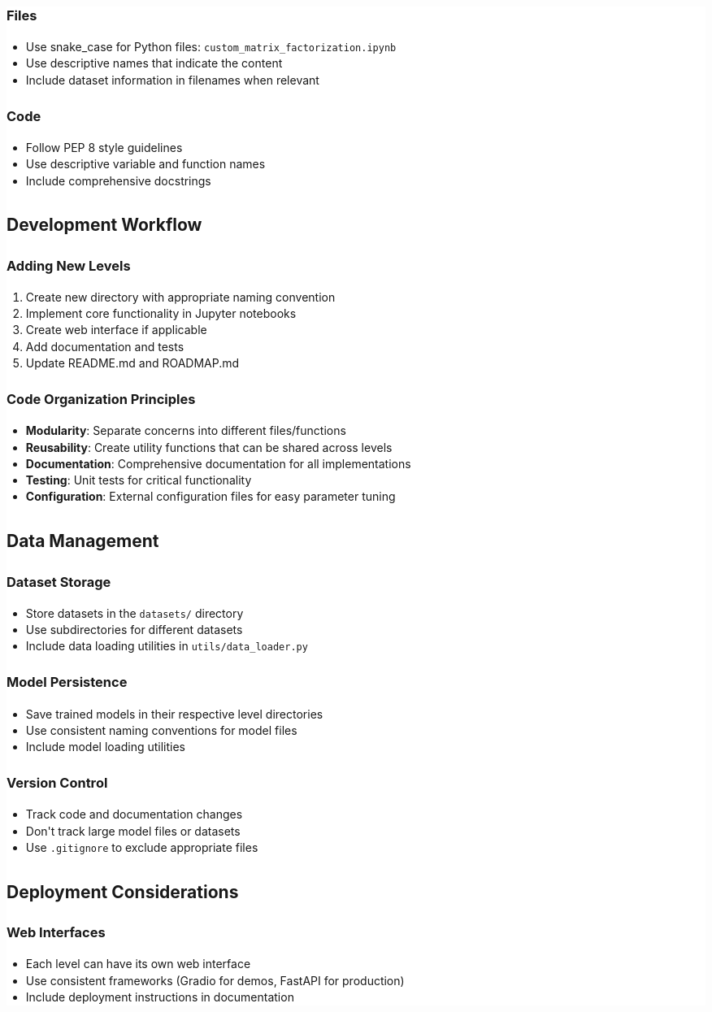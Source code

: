 ### Files
- Use snake_case for Python files: `custom_matrix_factorization.ipynb`
- Use descriptive names that indicate the content
- Include dataset information in filenames when relevant

### Code
- Follow PEP 8 style guidelines
- Use descriptive variable and function names
- Include comprehensive docstrings

## Development Workflow

### Adding New Levels
1. Create new directory with appropriate naming convention
2. Implement core functionality in Jupyter notebooks
3. Create web interface if applicable
4. Add documentation and tests
5. Update README.md and ROADMAP.md

### Code Organization Principles
- **Modularity**: Separate concerns into different files/functions
- **Reusability**: Create utility functions that can be shared across levels
- **Documentation**: Comprehensive documentation for all implementations
- **Testing**: Unit tests for critical functionality
- **Configuration**: External configuration files for easy parameter tuning

## Data Management

### Dataset Storage
- Store datasets in the `datasets/` directory
- Use subdirectories for different datasets
- Include data loading utilities in `utils/data_loader.py`

### Model Persistence
- Save trained models in their respective level directories
- Use consistent naming conventions for model files
- Include model loading utilities

### Version Control
- Track code and documentation changes
- Don't track large model files or datasets
- Use `.gitignore` to exclude appropriate files

## Deployment Considerations

### Web Interfaces
- Each level can have its own web interface
- Use consistent frameworks (Gradio for demos, FastAPI for production)
- Include deployment instructions in documentation
